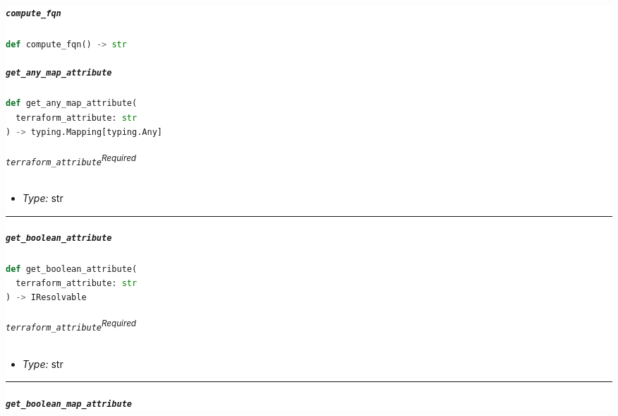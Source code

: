 
##### `compute_fqn` <a name="compute_fqn" id="@cdktf/provider-cloudflare.dataCloudflareZeroTrustNetworkHostnameRoutes.DataCloudflareZeroTrustNetworkHostnameRoutesResultOutputReference.computeFqn"></a>

```python
def compute_fqn() -> str
```

##### `get_any_map_attribute` <a name="get_any_map_attribute" id="@cdktf/provider-cloudflare.dataCloudflareZeroTrustNetworkHostnameRoutes.DataCloudflareZeroTrustNetworkHostnameRoutesResultOutputReference.getAnyMapAttribute"></a>

```python
def get_any_map_attribute(
  terraform_attribute: str
) -> typing.Mapping[typing.Any]
```

###### `terraform_attribute`<sup>Required</sup> <a name="terraform_attribute" id="@cdktf/provider-cloudflare.dataCloudflareZeroTrustNetworkHostnameRoutes.DataCloudflareZeroTrustNetworkHostnameRoutesResultOutputReference.getAnyMapAttribute.parameter.terraformAttribute"></a>

- *Type:* str

---

##### `get_boolean_attribute` <a name="get_boolean_attribute" id="@cdktf/provider-cloudflare.dataCloudflareZeroTrustNetworkHostnameRoutes.DataCloudflareZeroTrustNetworkHostnameRoutesResultOutputReference.getBooleanAttribute"></a>

```python
def get_boolean_attribute(
  terraform_attribute: str
) -> IResolvable
```

###### `terraform_attribute`<sup>Required</sup> <a name="terraform_attribute" id="@cdktf/provider-cloudflare.dataCloudflareZeroTrustNetworkHostnameRoutes.DataCloudflareZeroTrustNetworkHostnameRoutesResultOutputReference.getBooleanAttribute.parameter.terraformAttribute"></a>

- *Type:* str

---

##### `get_boolean_map_attribute` <a name="get_boolean_map_attribute" id="@cdktf/provider-cloudflare.dataCloudflareZeroTrustNetworkHostnameRoutes.DataCloudflareZeroTrustNetworkHostnameRoutesResultOutputReference.getBooleanMapAttribute"></a>
